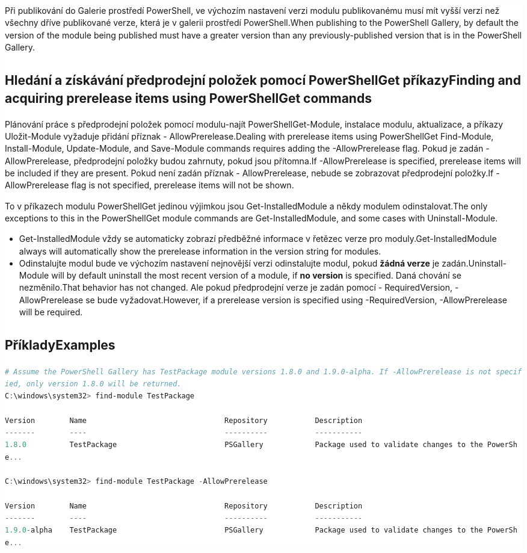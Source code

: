 <span data-ttu-id="63ef7-141">Při publikování do Galerie prostředí PowerShell, ve výchozím nastavení verzi modulu publikovanému musí mít vyšší verzi než všechny dříve publikované verze, která je v galerii prostředí PowerShell.</span><span class="sxs-lookup"><span data-stu-id="63ef7-141">When publishing to the PowerShell Gallery, by default the version of the module being published must have a greater version than any previously-published version that is in the PowerShell Gallery.</span></span> 

## <a name="finding-and-acquiring-prerelease-items-using-powershellget-commands"></a><span data-ttu-id="63ef7-142">Hledání a získávání předprodejní položek pomocí PowerShellGet příkazy</span><span class="sxs-lookup"><span data-stu-id="63ef7-142">Finding and acquiring prerelease items using PowerShellGet commands</span></span>

<span data-ttu-id="63ef7-143">Plánování práce s předprodejní položek pomocí modulu-najít PowerShellGet-Module, instalace modulu, aktualizace, a příkazy Uložit-Module vyžaduje přidání příznak - AllowPrerelease.</span><span class="sxs-lookup"><span data-stu-id="63ef7-143">Dealing with prerelease items using PowerShellGet Find-Module, Install-Module, Update-Module, and Save-Module commands requires adding the -AllowPrerelease flag.</span></span> <span data-ttu-id="63ef7-144">Pokud je zadán - AllowPrerelease, předprodejní položky budou zahrnuty, pokud jsou přítomna.</span><span class="sxs-lookup"><span data-stu-id="63ef7-144">If -AllowPrerelease is specified, prerelease items will be included if they are present.</span></span>
<span data-ttu-id="63ef7-145">Pokud není zadán příznak - AllowPrerelease, nebude se zobrazovat předprodejní položky.</span><span class="sxs-lookup"><span data-stu-id="63ef7-145">If -AllowPrerelease flag is not specified, prerelease items will not be shown.</span></span> 

<span data-ttu-id="63ef7-146">To v příkazech modulu PowerShellGet jedinou výjimkou jsou Get-InstalledModule a někdy modulem odinstalovat.</span><span class="sxs-lookup"><span data-stu-id="63ef7-146">The only exceptions to this in the PowerShellGet module commands are Get-InstalledModule, and some cases with Uninstall-Module.</span></span> 

* <span data-ttu-id="63ef7-147">Get-InstalledModule vždy se automaticky zobrazí předběžné informace v řetězec verze pro moduly.</span><span class="sxs-lookup"><span data-stu-id="63ef7-147">Get-InstalledModule always will automatically show the prerelease information in the version string for modules.</span></span> 
* <span data-ttu-id="63ef7-148">Odinstalujte modul bude ve výchozím nastavení nejnovější verzi odinstalujte modul, pokud __žádná verze__ je zadán.</span><span class="sxs-lookup"><span data-stu-id="63ef7-148">Uninstall-Module will by default uninstall the most recent version of a module, if __no version__ is specified.</span></span> <span data-ttu-id="63ef7-149">Daná chování se nezměnilo.</span><span class="sxs-lookup"><span data-stu-id="63ef7-149">That behavior has not changed.</span></span> <span data-ttu-id="63ef7-150">Ale pokud předprodejní verze je zadán pomocí - RequiredVersion, - AllowPrerelease se bude vyžadovat.</span><span class="sxs-lookup"><span data-stu-id="63ef7-150">However, if a prerelease version is specified using -RequiredVersion, -AllowPrerelease will be required.</span></span> 

## <a name="examples"></a><span data-ttu-id="63ef7-151">Příklady</span><span class="sxs-lookup"><span data-stu-id="63ef7-151">Examples</span></span>
```powershell
# Assume the PowerShell Gallery has TestPackage module versions 1.8.0 and 1.9.0-alpha. If -AllowPrerelease is not specified, only version 1.8.0 will be returned.
C:\windows\system32> find-module TestPackage 

Version        Name                                Repository           Description
-------        ----                                ----------           -----------
1.8.0          TestPackage                         PSGallery            Package used to validate changes to the PowerShe...

C:\windows\system32> find-module TestPackage -AllowPrerelease

Version        Name                                Repository           Description
-------        ----                                ----------           -----------
1.9.0-alpha    TestPackage                         PSGallery            Package used to validate changes to the PowerShe...

```